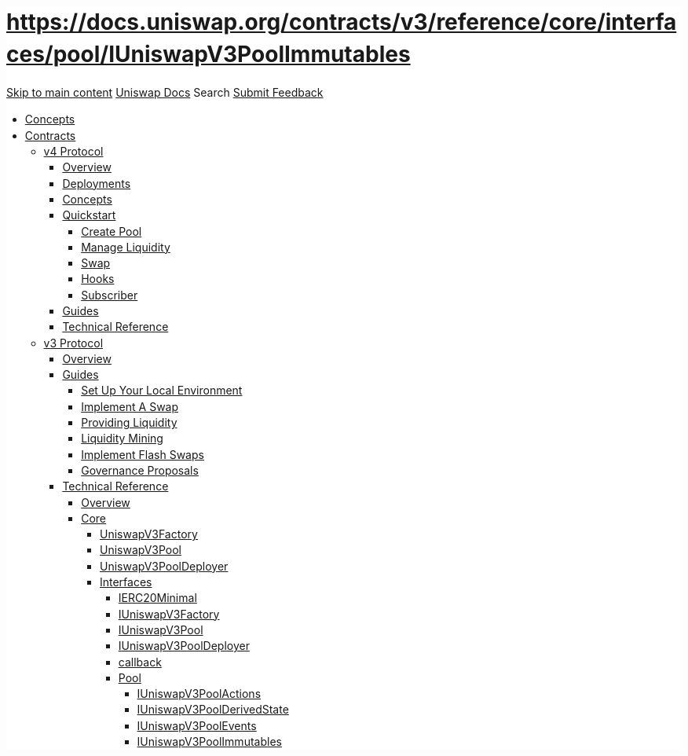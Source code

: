 # https://docs.uniswap.org/contracts/v3/reference/core/interfaces/pool/IUniswapV3PoolImmutables

[Skip to main content](https://docs.uniswap.org/contracts/v3/reference/core/interfaces/pool/IUniswapV3PoolImmutables#__docusaurus_skipToContent_fallback)
[Uniswap Docs](https://docs.uniswap.org/)
Search
[Submit Feedback](https://docs.google.com/forms/d/e/1FAIpQLSdjSkZam8KiatL9XACRVxCHjDJjaPGbls77PCXDKFn4JwykXg/viewform)
  * [Concepts](https://docs.uniswap.org/concepts/overview)
  * [Contracts](https://docs.uniswap.org/contracts/v4/overview)
    * [v4 Protocol](https://docs.uniswap.org/contracts/v4/overview)
      * [Overview](https://docs.uniswap.org/contracts/v4/overview)
      * [Deployments](https://docs.uniswap.org/contracts/v4/deployments)
      * [Concepts](https://docs.uniswap.org/contracts/v4/concepts/v4-vs-v3)
      * [Quickstart](https://docs.uniswap.org/contracts/v4/quickstart/create-pool)
        * [Create Pool](https://docs.uniswap.org/contracts/v4/quickstart/create-pool)
        * [Manage Liquidity](https://docs.uniswap.org/contracts/v4/quickstart/manage-liquidity/setup-liquidity)
        * [Swap](https://docs.uniswap.org/contracts/v4/quickstart/swap)
        * [Hooks](https://docs.uniswap.org/contracts/v4/quickstart/hooks/setup)
        * [Subscriber](https://docs.uniswap.org/contracts/v4/quickstart/subscriber)
      * [Guides](https://docs.uniswap.org/contracts/v4/guides/hooks/your-first-hook)
      * [Technical Reference](https://docs.uniswap.org/contracts/v4/reference/errors/)
    * [v3 Protocol](https://docs.uniswap.org/contracts/v3/overview)
      * [Overview](https://docs.uniswap.org/contracts/v3/overview)
      * [Guides](https://docs.uniswap.org/contracts/v3/guides/local-environment)
        * [Set Up Your Local Environment](https://docs.uniswap.org/contracts/v3/guides/local-environment)
        * [Implement A Swap](https://docs.uniswap.org/contracts/v3/guides/swaps/single-swaps)
        * [Providing Liquidity](https://docs.uniswap.org/contracts/v3/guides/providing-liquidity/setting-up)
        * [Liquidity Mining](https://docs.uniswap.org/contracts/v3/guides/liquidity-mining/overview)
        * [Implement Flash Swaps](https://docs.uniswap.org/contracts/v3/guides/flash-integrations/inheritance-constructors)
        * [Governance Proposals](https://docs.uniswap.org/contracts/v3/guides/governance/liscense-modifications)
      * [Technical Reference](https://docs.uniswap.org/contracts/v3/reference/overview)
        * [Overview](https://docs.uniswap.org/contracts/v3/reference/overview)
        * [Core](https://docs.uniswap.org/contracts/v3/reference/core/UniswapV3Factory)
          * [UniswapV3Factory](https://docs.uniswap.org/contracts/v3/reference/core/UniswapV3Factory)
          * [UniswapV3Pool](https://docs.uniswap.org/contracts/v3/reference/core/UniswapV3Pool)
          * [UniswapV3PoolDeployer](https://docs.uniswap.org/contracts/v3/reference/core/UniswapV3PoolDeployer)
          * [Interfaces](https://docs.uniswap.org/contracts/v3/reference/core/interfaces/IERC20Minimal)
            * [IERC20Minimal](https://docs.uniswap.org/contracts/v3/reference/core/interfaces/IERC20Minimal)
            * [IUniswapV3Factory](https://docs.uniswap.org/contracts/v3/reference/core/interfaces/IUniswapV3Factory)
            * [IUniswapV3Pool](https://docs.uniswap.org/contracts/v3/reference/core/interfaces/IUniswapV3Pool)
            * [IUniswapV3PoolDeployer](https://docs.uniswap.org/contracts/v3/reference/core/interfaces/IUniswapV3PoolDeployer)
            * [callback](https://docs.uniswap.org/contracts/v3/reference/core/interfaces/callback/IUniswapV3FlashCallback)
            * [Pool](https://docs.uniswap.org/contracts/v3/reference/core/interfaces/pool/IUniswapV3PoolActions)
              * [IUniswapV3PoolActions](https://docs.uniswap.org/contracts/v3/reference/core/interfaces/pool/IUniswapV3PoolActions)
              * [IUniswapV3PoolDerivedState](https://docs.uniswap.org/contracts/v3/reference/core/interfaces/pool/IUniswapV3PoolDerivedState)
              * [IUniswapV3PoolEvents](https://docs.uniswap.org/contracts/v3/reference/core/interfaces/pool/IUniswapV3PoolEvents)
              * [IUniswapV3PoolImmutables](https://docs.uniswap.org/contracts/v3/reference/core/interfaces/pool/IUniswapV3PoolImmutables)